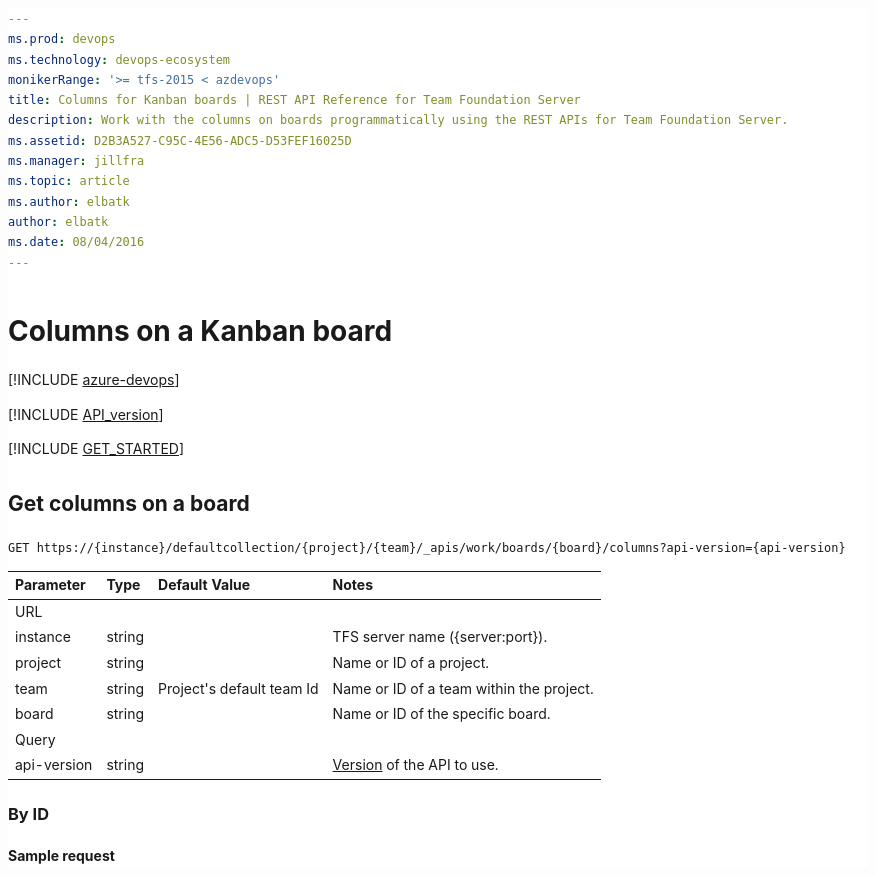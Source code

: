 ```yaml
---
ms.prod: devops
ms.technology: devops-ecosystem
monikerRange: '>= tfs-2015 < azdevops'
title: Columns for Kanban boards | REST API Reference for Team Foundation Server
description: Work with the columns on boards programmatically using the REST APIs for Team Foundation Server. 
ms.assetid: D2B3A527-C95C-4E56-ADC5-D53FEF16025D
ms.manager: jillfra
ms.topic: article
ms.author: elbatk
author: elbatk
ms.date: 08/04/2016
---
```


# Columns on a Kanban board

[!INCLUDE [azure-devops](../_data/azure-devops-message.md)]

[!INCLUDE [API_version](../_data/version2-preview1.md)]

[!INCLUDE [GET_STARTED](../_data/get-started.md)]

## Get columns on a board
<a name="getcolumnsonaboard" />

```no-highlight
GET https://{instance}/defaultcollection/{project}/{team}/_apis/work/boards/{board}/columns?api-version={api-version}
```

| Parameter | Type    |Default Value | Notes	
|:----------|:--------|:------------ |:------------------------------
| URL
| instance  | string  | | TFS server name ({server:port}).
| project   | string  | | Name or ID of a project.
| team	    | string  | Project's default team Id| Name or ID of a team within the project.
| board	| string  || Name or ID of the specific board.
| Query
| api-version | string  || [Version](../../concepts/rest-api-versioning.md) of the API to use.

### By ID

#### Sample request
